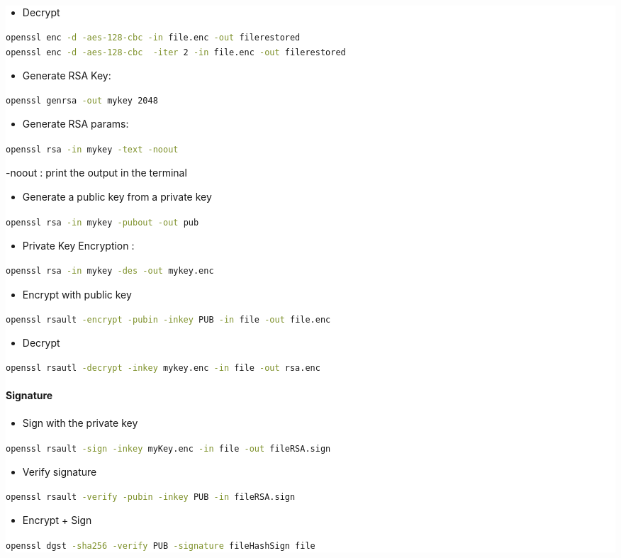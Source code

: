 - Decrypt

```bash
openssl enc -d -aes-128-cbc -in file.enc -out filerestored
openssl enc -d -aes-128-cbc  -iter 2 -in file.enc -out filerestored
```

- Generate RSA Key:

```bash
openssl genrsa -out mykey 2048

```

- Generate RSA params:

```bash
openssl rsa -in mykey -text -noout
```

-noout : print the output in the terminal

- Generate a public key from a private key

```bash
openssl rsa -in mykey -pubout -out pub
```

- Private Key Encryption :

```bash
openssl rsa -in mykey -des -out mykey.enc
```

- Encrypt with public key

```bash
openssl rsault -encrypt -pubin -inkey PUB -in file -out file.enc
```

- Decrypt

```bash
openssl rsautl -decrypt -inkey mykey.enc -in file -out rsa.enc
```

#### Signature

- Sign with the private key

```bash
openssl rsault -sign -inkey myKey.enc -in file -out fileRSA.sign
```

- Verify signature

```bash
openssl rsault -verify -pubin -inkey PUB -in fileRSA.sign
```

- Encrypt + Sign

```bash
openssl dgst -sha256 -verify PUB -signature fileHashSign file
```
